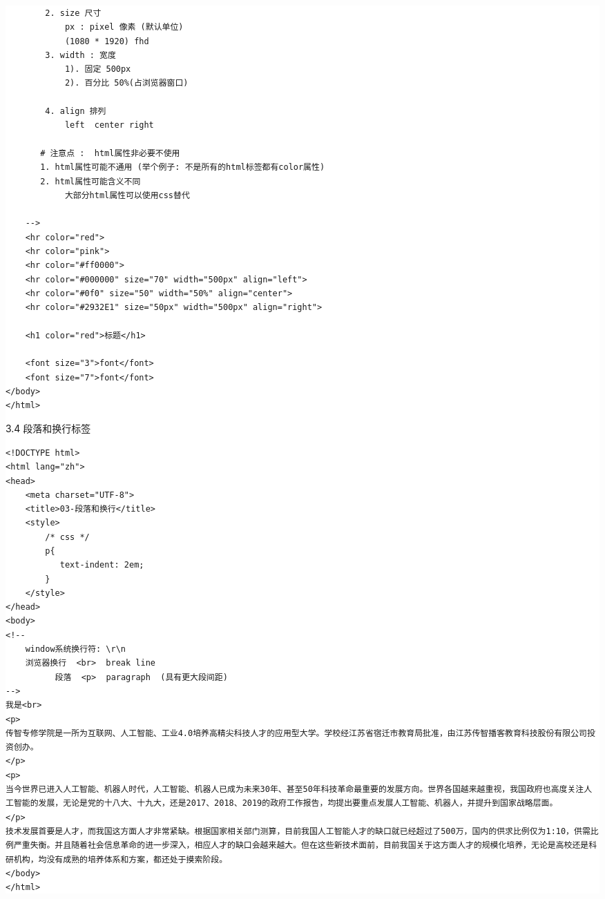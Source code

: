             2. size 尺寸
                px : pixel 像素 (默认单位)
                (1080 * 1920) fhd
            3. width : 宽度
                1). 固定 500px
                2). 百分比 50%(占浏览器窗口)
    
            4. align 排列
                left  center right
    
           # 注意点 :  html属性非必要不使用
           1. html属性可能不通用 (举个例子: 不是所有的html标签都有color属性)
           2. html属性可能含义不同
                大部分html属性可以使用css替代
    
        -->
        <hr color="red">
        <hr color="pink">
        <hr color="#ff0000">
        <hr color="#000000" size="70" width="500px" align="left">
        <hr color="#0f0" size="50" width="50%" align="center">
        <hr color="#2932E1" size="50px" width="500px" align="right">
    
        <h1 color="red">标题</h1>
    
        <font size="3">font</font>
        <font size="7">font</font>
    </body>
    </html>



3.4 段落和换行标签

    <!DOCTYPE html>
    <html lang="zh">
    <head>
        <meta charset="UTF-8">
        <title>03-段落和换行</title>
        <style>
            /* css */
            p{
               text-indent: 2em;
            }
        </style>
    </head>
    <body>
    <!--
        window系统换行符: \r\n
        浏览器换行  <br>  break line
              段落  <p>  paragraph  (具有更大段间距)
    -->
    我是<br>
    <p>
    传智专修学院是一所为互联网、人工智能、工业4.0培养高精尖科技人才的应用型大学。学校经江苏省宿迁市教育局批准，由江苏传智播客教育科技股份有限公司投资创办。
    </p>
    <p>
    当今世界已进入人工智能、机器人时代，人工智能、机器人已成为未来30年、甚至50年科技革命最重要的发展方向。世界各国越来越重视，我国政府也高度关注人工智能的发展，无论是党的十八大、十九大，还是2017、2018、2019的政府工作报告，均提出要重点发展人工智能、机器人，并提升到国家战略层面。
    </p>
    技术发展首要是人才，而我国这方面人才非常紧缺。根据国家相关部门测算，目前我国人工智能人才的缺口就已经超过了500万，国内的供求比例仅为1:10，供需比例严重失衡。并且随着社会信息革命的进一步深入，相应人才的缺口会越来越大。但在这些新技术面前，目前我国关于这方面人才的规模化培养，无论是高校还是科研机构，均没有成熟的培养体系和方案，都还处于摸索阶段。
    </body>
    </html>
